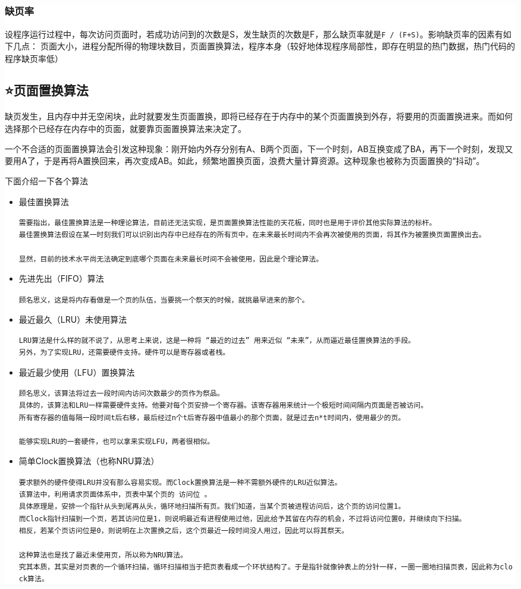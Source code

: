 ### 缺页率

设程序运行过程中，每次访问页面时，若成功访问到的次数是S，发生缺页的次数是F，那么缺页率就是`F / (F+S)`。影响缺页率的因素有如下几点：
页面大小，进程分配所得的物理块数目，页面置换算法，程序本身（较好地体现程序局部性，即存在明显的热门数据，热门代码的程序缺页率低）

## ⭐️页面置换算法

缺页发生，且内存中并无空闲块，此时就要发生页面置换，即将已经存在于内存中的某个页面置换到外存，将要用的页面置换进来。而如何选择那个已经存在内存中的页面，就要靠页面置换算法来决定了。

一个不合适的页面置换算法会引发这种现象：刚开始内外存分别有A、B两个页面，下一个时刻，AB互换变成了BA，再下一个时刻，发现又要用A了，于是再将A置换回来，再次变成AB。如此，频繁地置换页面，浪费大量计算资源。这种现象也被称为页面置换的“抖动”。

下面介绍一下各个算法

- 最佳置换算法

  ```
  需要指出，最佳置换算法是一种理论算法，目前还无法实现，是页面置换算法性能的天花板，同时也是用于评价其他实际算法的标杆。
  最佳置换算法假设在某一时刻我们可以识别出内存中已经存在的所有页中，在未来最长时间内不会再次被使用的页面，将其作为被置换页面置换出去。
  
  显然，目前的技术水平尚无法确定到底哪个页面在未来最长时间不会被使用，因此是个理论算法。
  ```

- 先进先出（FIFO）算法

  ```
  顾名思义，这是将内存看做是一个页的队伍，当要挑一个祭天的时候，就挑最早进来的那个。
  ```

- 最近最久（LRU）未使用算法

  ```
  LRU算法是什么样的就不说了，从思考上来说，这是一种将 “最近的过去” 用来近似 “未来”，从而逼近最佳置换算法的手段。
  另外，为了实现LRU，还需要硬件支持。硬件可以是寄存器或者栈。
  ```

- 最近最少使用（LFU）置换算法

  ```
  顾名思义，该算法将过去一段时间内访问次数最少的页作为祭品。
  具体的，该算法和LRU一样需要硬件支持。他要对每个页安排一个寄存器。该寄存器用来统计一个极短时间间隔内页面是否被访问。
  所有寄存器的值每隔一段时间t后右移，最后经过n个t后寄存器中值最小的那个页面，就是过去n*t时间内，使用最少的页。
  
  能够实现LRU的一套硬件，也可以拿来实现LFU，两者很相似。
  ```

- 简单Clock置换算法（也称NRU算法）

  ```
  要求额外的硬件使得LRU并没有那么容易实现。而Clock置换算法是一种不需额外硬件的LRU近似算法。
  该算法中，利用请求页面体系中，页表中某个页的 访问位 。
  具体原理是，安排一个指针从头到尾再从头，循环地扫描所有页。我们知道，当某个页被进程访问后，这个页的访问位置1。
  而Clock指针扫描到一个页，若其访问位是1，则说明最近有进程使用过他，因此给予其留在内存的机会，不过将访问位置0，并继续向下扫描。
  相反，若某个页访问位是0，则说明在上次置换之后，这个页最近一段时间没人用过，因此可以将其祭天。
  
  这种算法也是找了最近未使用页，所以称为NRU算法。
  究其本质，其实是对页表的一个循环扫描，循环扫描相当于把页表看成一个环状结构了。于是指针就像钟表上的分针一样，一圈一圈地扫描页表，因此称为clock算法。
  ```
